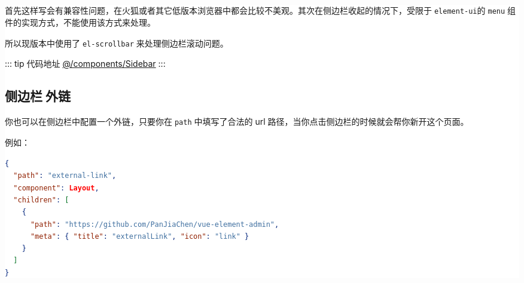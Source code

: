 首先这样写会有兼容性问题，在火狐或者其它低版本浏览器中都会比较不美观。其次在侧边栏收起的情况下，受限于 `element-ui`的 `menu` 组件的实现方式，不能使用该方式来处理。

所以现版本中使用了 `el-scrollbar` 来处理侧边栏滚动问题。

::: tip 代码地址
[@/components/Sidebar](https://github.com/PanJiaChen/vue-element-admin/blob/master/src/views/layout/components/Sidebar/index.vue)
:::

## 侧边栏 外链 <Badge text="v3.8.2+"/>

你也可以在侧边栏中配置一个外链，只要你在 `path` 中填写了合法的 url 路径，当你点击侧边栏的时候就会帮你新开这个页面。

例如：

```json
{
  "path": "external-link",
  "component": Layout,
  "children": [
    {
      "path": "https://github.com/PanJiaChen/vue-element-admin",
      "meta": { "title": "externalLink", "icon": "link" }
    }
  ]
}
```
